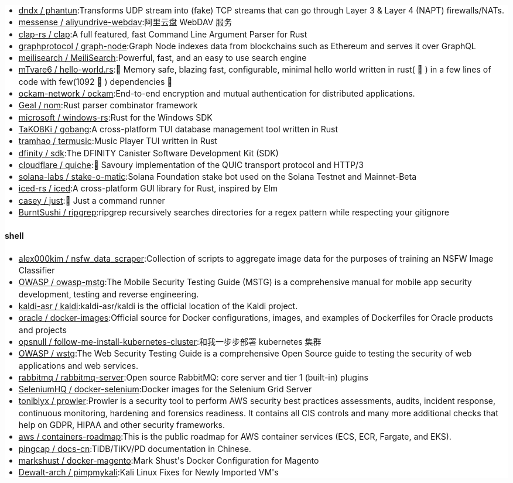 * [dndx / phantun](https://github.com/dndx/phantun):Transforms UDP stream into (fake) TCP streams that can go through Layer 3 & Layer 4 (NAPT) firewalls/NATs.
* [messense / aliyundrive-webdav](https://github.com/messense/aliyundrive-webdav):阿里云盘 WebDAV 服务
* [clap-rs / clap](https://github.com/clap-rs/clap):A full featured, fast Command Line Argument Parser for Rust
* [graphprotocol / graph-node](https://github.com/graphprotocol/graph-node):Graph Node indexes data from blockchains such as Ethereum and serves it over GraphQL
* [meilisearch / MeiliSearch](https://github.com/meilisearch/MeiliSearch):Powerful, fast, and an easy to use search engine
* [mTvare6 / hello-world.rs](https://github.com/mTvare6/hello-world.rs):🚀
Memory safe, blazing fast, configurable, minimal hello world written in rust(
🚀
) in a few lines of code with few(1092
🚀
) dependencies
🚀
* [ockam-network / ockam](https://github.com/ockam-network/ockam):End-to-end encryption and mutual authentication for distributed applications.
* [Geal / nom](https://github.com/Geal/nom):Rust parser combinator framework
* [microsoft / windows-rs](https://github.com/microsoft/windows-rs):Rust for the Windows SDK
* [TaKO8Ki / gobang](https://github.com/TaKO8Ki/gobang):A cross-platform TUI database management tool written in Rust
* [tramhao / termusic](https://github.com/tramhao/termusic):Music Player TUI written in Rust
* [dfinity / sdk](https://github.com/dfinity/sdk):The DFINITY Canister Software Development Kit (SDK)
* [cloudflare / quiche](https://github.com/cloudflare/quiche):🥧
Savoury implementation of the QUIC transport protocol and HTTP/3
* [solana-labs / stake-o-matic](https://github.com/solana-labs/stake-o-matic):Solana Foundation stake bot used on the Solana Testnet and Mainnet-Beta
* [iced-rs / iced](https://github.com/iced-rs/iced):A cross-platform GUI library for Rust, inspired by Elm
* [casey / just](https://github.com/casey/just):🤖
Just a command runner
* [BurntSushi / ripgrep](https://github.com/BurntSushi/ripgrep):ripgrep recursively searches directories for a regex pattern while respecting your gitignore

#### shell
* [alex000kim / nsfw_data_scraper](https://github.com/alex000kim/nsfw_data_scraper):Collection of scripts to aggregate image data for the purposes of training an NSFW Image Classifier
* [OWASP / owasp-mstg](https://github.com/OWASP/owasp-mstg):The Mobile Security Testing Guide (MSTG) is a comprehensive manual for mobile app security development, testing and reverse engineering.
* [kaldi-asr / kaldi](https://github.com/kaldi-asr/kaldi):kaldi-asr/kaldi is the official location of the Kaldi project.
* [oracle / docker-images](https://github.com/oracle/docker-images):Official source for Docker configurations, images, and examples of Dockerfiles for Oracle products and projects
* [opsnull / follow-me-install-kubernetes-cluster](https://github.com/opsnull/follow-me-install-kubernetes-cluster):和我一步步部署 kubernetes 集群
* [OWASP / wstg](https://github.com/OWASP/wstg):The Web Security Testing Guide is a comprehensive Open Source guide to testing the security of web applications and web services.
* [rabbitmq / rabbitmq-server](https://github.com/rabbitmq/rabbitmq-server):Open source RabbitMQ: core server and tier 1 (built-in) plugins
* [SeleniumHQ / docker-selenium](https://github.com/SeleniumHQ/docker-selenium):Docker images for the Selenium Grid Server
* [toniblyx / prowler](https://github.com/toniblyx/prowler):Prowler is a security tool to perform AWS security best practices assessments, audits, incident response, continuous monitoring, hardening and forensics readiness. It contains all CIS controls and many more additional checks that help on GDPR, HIPAA and other security frameworks.
* [aws / containers-roadmap](https://github.com/aws/containers-roadmap):This is the public roadmap for AWS container services (ECS, ECR, Fargate, and EKS).
* [pingcap / docs-cn](https://github.com/pingcap/docs-cn):TiDB/TiKV/PD documentation in Chinese.
* [markshust / docker-magento](https://github.com/markshust/docker-magento):Mark Shust's Docker Configuration for Magento
* [Dewalt-arch / pimpmykali](https://github.com/Dewalt-arch/pimpmykali):Kali Linux Fixes for Newly Imported VM's
